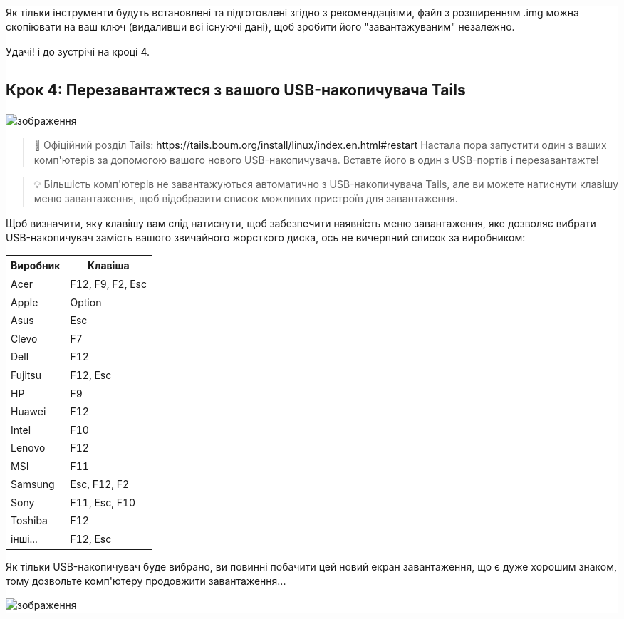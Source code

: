 Як тільки інструменти будуть встановлені та підготовлені згідно з рекомендаціями, файл з розширенням .img можна скопіювати на ваш ключ (видаливши всі існуючі дані), щоб зробити його "завантажуваним" незалежно.

Удачі! і до зустрічі на кроці 4.

## Крок 4: Перезавантажтеся з вашого USB-накопичувача Tails

![зображення](assets/4.webp)

> 🔗 Офіційний розділ Tails: https://tails.boum.org/install/linux/index.en.html#restart
> Настала пора запустити один з ваших комп'ютерів за допомогою вашого нового USB-накопичувача. Вставте його в один з USB-портів і перезавантажте!

> 💡 Більшість комп'ютерів не завантажуються автоматично з USB-накопичувача Tails, але ви можете натиснути клавішу меню завантаження, щоб відобразити список можливих пристроїв для завантаження.

Щоб визначити, яку клавішу вам слід натиснути, щоб забезпечити наявність меню завантаження, яке дозволяє вибрати USB-накопичувач замість вашого звичайного жорсткого диска, ось не вичерпний список за виробником:

| Виробник    | Клавіша          |
| ------------ | ---------------- |
| Acer         | F12, F9, F2, Esc |
| Apple        | Option           |
| Asus         | Esc              |
| Clevo        | F7               |
| Dell         | F12              |
| Fujitsu      | F12, Esc         |
| HP           | F9               |
| Huawei       | F12              |
| Intel        | F10              |
| Lenovo       | F12              |
| MSI          | F11              |
| Samsung      | Esc, F12, F2     |
| Sony         | F11, Esc, F10    |
| Toshiba      | F12              |
| інші...      | F12, Esc         |

Як тільки USB-накопичувач буде вибрано, ви повинні побачити цей новий екран завантаження, що є дуже хорошим знаком, тому дозвольте комп'ютеру продовжити завантаження...

![зображення](assets/5.webp)
